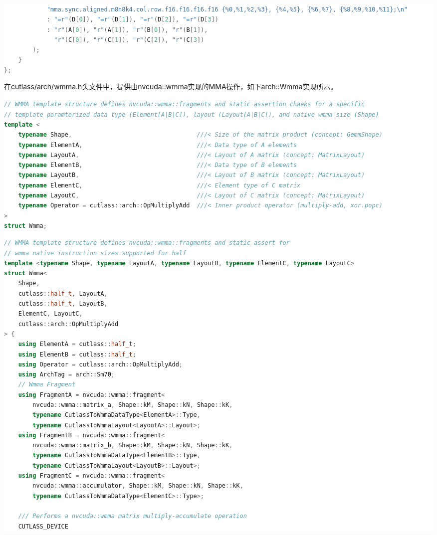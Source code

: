 ```c++
            "mma.sync.aligned.m8n8k4.col.row.f16.f16.f16.f16 {%0,%1,%2,%3}, {%4,%5}, {%6,%7}, {%8,%9,%10,%11};\n"
            : "=r"(D[0]), "=r"(D[1]), "=r"(D[2]), "=r"(D[3])
            : "r"(A[0]), "r"(A[1]), "r"(B[0]), "r"(B[1]),
              "r"(C[0]), "r"(C[1]), "r"(C[2]), "r"(C[3])
        );
    }
};
```

在cutlass/arch/wmma.h头文件中，提供由nvcuda::wmma实现的MMA操作，如下arch::Wmma实现所示。

```c++
// WMMA template structure defines nvcuda::wmma::fragments and static assertion chaeks for a specific
// template paramterized data type (Element[A|B|C]), layout (Layout[A|B|C]), and native wmma size (Shape)
template <
    typename Shape,                                   ///< Size of the matrix product (concept: GemmShape)
    typename ElementA,                                ///< Data type of A elements 
    typename LayoutA,                                 ///< Layout of A matrix (concept: MatrixLayout)  
    typename ElementB,                                ///< Data type of B elements
    typename LayoutB,                                 ///< Layout of B matrix (concept: MatrixLayout)  
    typename ElementC,                                ///< Element type of C matrix  
    typename LayoutC,                                 ///< Layout of C matrix (concept: MatrixLayout)
    typename Operator = cutlass::arch::OpMultiplyAdd  ///< Inner product operator (multiply-add, xor.popc)
>
struct Wmma;
```

```c++
// WMMA template structure defines nvcuda::wmma::fragments and static assert for
// wmma native instruction sizes supported for half
template <typename Shape, typename LayoutA, typename LayoutB, typename ElementC, typename LayoutC>
struct Wmma<
    Shape,
    cutlass::half_t, LayoutA,
    cutlass::half_t, LayoutB,
    ElementC, LayoutC,
    cutlass::arch::OpMultiplyAdd
> {
    using ElementA = cutlass::half_t;
    using ElementB = cutlass::half_t;
    using Operator = cutlass::arch::OpMultiplyAdd;
    using ArchTag = arch::Sm70;
    // Wmma Fragment
    using FragmentA = nvcuda::wmma::fragment<
        nvcuda::wmma::matrix_a, Shape::kM, Shape::kN, Shape::kK,
        typename CutlassToWmmaDataType<ElementA>::Type,
        typename CutlassToWmmaLayout<LayoutA>::Layout>;
    using FragmentB = nvcuda::wmma::fragment<
        nvcuda::wmma::matrix_b, Shape::kM, Shape::kN, Shape::kK,
        typename CutlassToWmmaDataType<ElementB>::Type,
        typename CutlassToWmmaLayout<LayoutB>::Layout>;
    using FragmentC = nvcuda::wmma::fragment<
        nvcuda::wmma::accumulator, Shape::kM, Shape::kN, Shape::kK,
        typename CutlassToWmmaDataType<ElementC>::Type>;

    /// Performs a nvcuda::wmma matrix multiply-accumulate operation
    CUTLASS_DEVICE
```